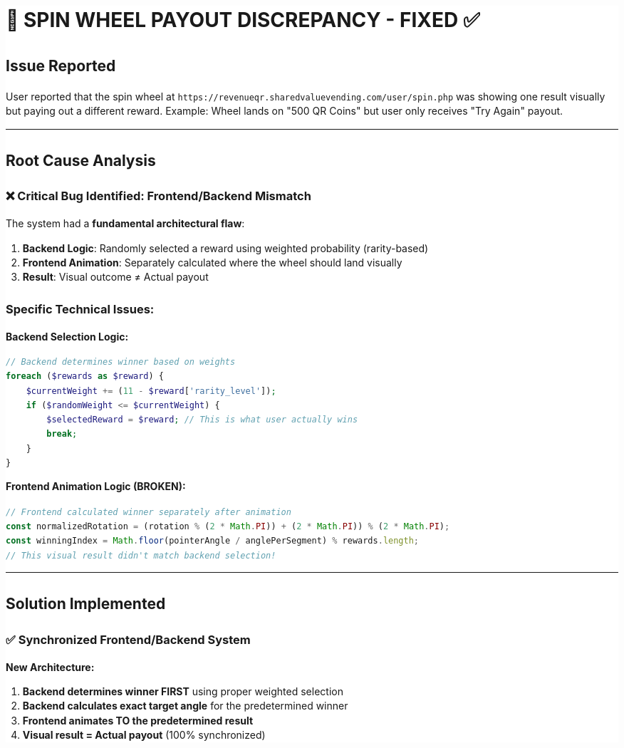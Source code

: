 # 🎡 SPIN WHEEL PAYOUT DISCREPANCY - FIXED ✅

## **Issue Reported**
User reported that the spin wheel at `https://revenueqr.sharedvaluevending.com/user/spin.php` was showing one result visually but paying out a different reward. Example: Wheel lands on "500 QR Coins" but user only receives "Try Again" payout.

---

## **Root Cause Analysis**

### ❌ **Critical Bug Identified: Frontend/Backend Mismatch**

The system had a **fundamental architectural flaw**:

1. **Backend Logic**: Randomly selected a reward using weighted probability (rarity-based)
2. **Frontend Animation**: Separately calculated where the wheel should land visually
3. **Result**: Visual outcome ≠ Actual payout

### **Specific Technical Issues:**

**Backend Selection Logic:**
```php
// Backend determines winner based on weights
foreach ($rewards as $reward) {
    $currentWeight += (11 - $reward['rarity_level']);
    if ($randomWeight <= $currentWeight) {
        $selectedReward = $reward; // This is what user actually wins
        break;
    }
}
```

**Frontend Animation Logic (BROKEN):**
```javascript
// Frontend calculated winner separately after animation
const normalizedRotation = (rotation % (2 * Math.PI)) + (2 * Math.PI)) % (2 * Math.PI);
const winningIndex = Math.floor(pointerAngle / anglePerSegment) % rewards.length;
// This visual result didn't match backend selection!
```

---

## **Solution Implemented**

### ✅ **Synchronized Frontend/Backend System**

**New Architecture:**
1. **Backend determines winner FIRST** using proper weighted selection
2. **Backend calculates exact target angle** for the predetermined winner
3. **Frontend animates TO the predetermined result**
4. **Visual result = Actual payout** (100% synchronized)
